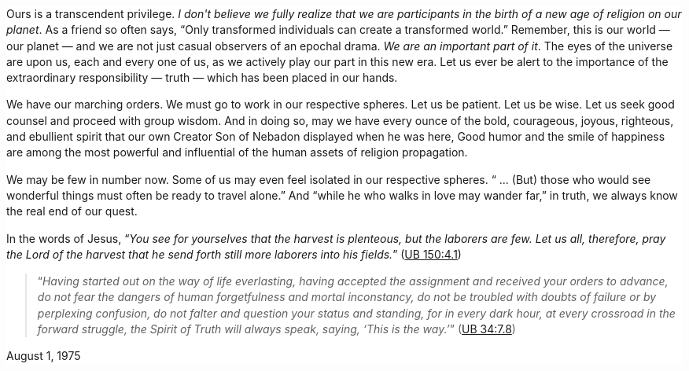 Ours is a transcendent privilege. _I don't believe we fully realize that we are participants in the birth of a new age of religion on our planet_. As a friend so often says, “Only transformed individuals can create a transformed world.” Remember, this is our world — our planet — and we are not just casual observers of an epochal drama. _We are an important part of it_. The eyes of the universe are upon us, each and every one of us, as we actively play our part in this new era. Let us ever be alert to the importance of the extraordinary responsibility — truth — which has been placed in our hands.

We have our marching orders. We must go to work in our respective spheres. Let us be patient. Let us be wise. Let us seek good counsel and proceed with group wisdom. And in doing so, may we have every ounce of the bold, courageous, joyous, righteous, and ebullient spirit that our own Creator Son of Nebadon displayed when he was here, Good humor and the smile of happiness are among the most powerful and influential of the human assets of religion propagation.

We may be few in number now. Some of us may even feel isolated in our respective spheres. “ ... (But) those who would see wonderful things must often be ready to travel alone.” And “while he who walks in love may wander far,” in truth, we always know the real end of our quest.

In the words of Jesus, “_You see for yourselves that the harvest is plenteous, but the laborers are few. Let us all, therefore, pray the Lord of the harvest that he send forth still more laborers into his fields._” ([UB 150:4.1](/en/The_Urantia_Book/150#p4_1))

> “_Having started out on the way of life everlasting, having accepted the assignment and received your orders to advance, do not fear the dangers of human forgetfulness and mortal inconstancy, do not be troubled with doubts of failure or by perplexing confusion, do not falter and question your status and standing, for in every dark hour, at every crossroad in the forward struggle, the Spirit of Truth will always speak, saying, ‘This is the way.’_” ([UB 34:7.8](/en/The_Urantia_Book/34#p7_8))

August 1, 1975